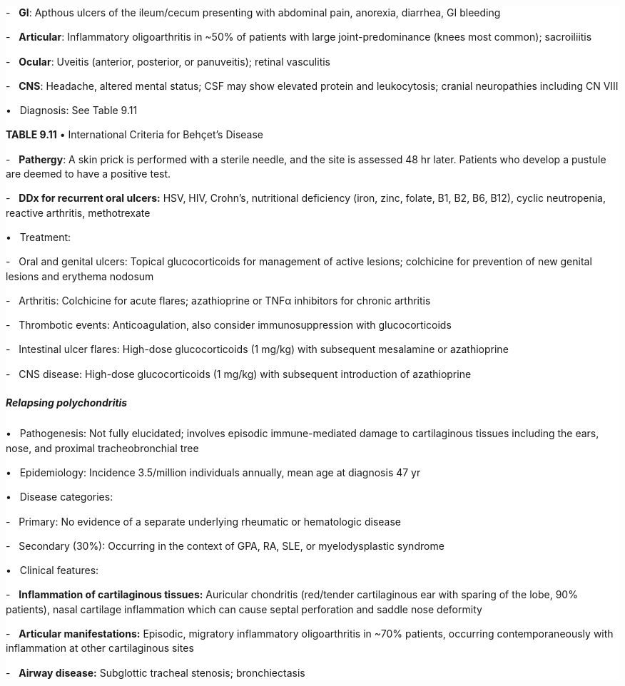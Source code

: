 -   **GI**: Apthous ulcers of the ileum/cecum presenting with abdominal pain, anorexia, diarrhea, GI bleeding

-   **Articular**: Inflammatory oligoarthritis in ~50% of patients with large joint-predominance (knees most common); sacroiliitis

-   **Ocular**: Uveitis (anterior, posterior, or panuveitis); retinal vasculitis

-   **CNS**: Headache, altered mental status; CSF may show elevated protein and leukocytosis; cranial neuropathies including CN VIII

•   Diagnosis: See Table 9.11


**TABLE 9.11** • International Criteria for Behçet’s Disease




-   **Pathergy**: A skin prick is performed with a sterile needle, and the site is assessed 48 hr later. Patients who develop a pustule are deemed to have a positive test.

-   **DDx for recurrent oral ulcers:** HSV, HIV, Crohn’s, nutritional deficiency (iron, zinc, folate, B1, B2, B6, B12), cyclic neutropenia, reactive arthritis, methotrexate

•   Treatment:

-   Oral and genital ulcers: Topical glucocorticoids for management of active lesions; colchicine for prevention of new genital lesions and erythema nodosum

-   Arthritis: Colchicine for acute flares; azathioprine or TNFα inhibitors for chronic arthritis

-   Thrombotic events: Anticoagulation, also consider immunosuppression with glucocorticoids

-   Intestinal ulcer flares: High-dose glucocorticoids (1 mg/kg) with subsequent mesalamine or azathioprine

-   CNS disease: High-dose glucocorticoids (1 mg/kg) with subsequent introduction of azathioprine

##### Relapsing polychondritis

•   Pathogenesis: Not fully elucidated; involves episodic immune-mediated damage to cartilaginous tissues including the ears, nose, and proximal tracheobronchial tree

•   Epidemiology: Incidence 3.5/million individuals annually, mean age at diagnosis 47 yr

•   Disease categories:

-   Primary: No evidence of a separate underlying rheumatic or hematologic disease

-   Secondary (30%): Occurring in the context of GPA, RA, SLE, or myelodysplastic syndrome

•   Clinical features:

-   **Inflammation of cartilaginous tissues:** Auricular chondritis (red/tender cartilaginous ear with sparing of the lobe, 90% patients), nasal cartilage inflammation which can cause septal perforation and saddle nose deformity

-   **Articular manifestations:** Episodic, migratory inflammatory oligoarthritis in ~70% patients, occurring contemporaneously with inflammation at other cartilaginous sites

-   **Airway disease:** Subglottic tracheal stenosis; bronchiectasis
